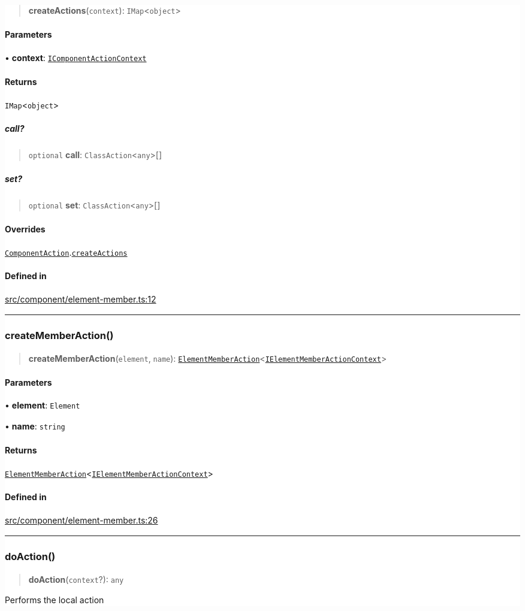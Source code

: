 > **createActions**(`context`): `IMap`\<`object`\>

#### Parameters

• **context**: [`IComponentActionContext`](../interfaces/IComponentActionContext.md)

#### Returns

`IMap`\<`object`\>

##### call?

> `optional` **call**: `ClassAction`\<`any`\>[]

##### set?

> `optional` **set**: `ClassAction`\<`any`\>[]

#### Overrides

[`ComponentAction`](ComponentAction.md).[`createActions`](ComponentAction.md#createactions)

#### Defined in

[src/component/element-member.ts:12](https://github.com/mksunny1/action-component/blob/c02ca15116f22d8d4043bf27a05c090705180bcc/src/component/element-member.ts#L12)

***

### createMemberAction()

> **createMemberAction**(`element`, `name`): [`ElementMemberAction`](ElementMemberAction.md)\<[`IElementMemberActionContext`](../interfaces/IElementMemberActionContext.md)\>

#### Parameters

• **element**: `Element`

• **name**: `string`

#### Returns

[`ElementMemberAction`](ElementMemberAction.md)\<[`IElementMemberActionContext`](../interfaces/IElementMemberActionContext.md)\>

#### Defined in

[src/component/element-member.ts:26](https://github.com/mksunny1/action-component/blob/c02ca15116f22d8d4043bf27a05c090705180bcc/src/component/element-member.ts#L26)

***

### doAction()

> **doAction**(`context`?): `any`

Performs the local action
